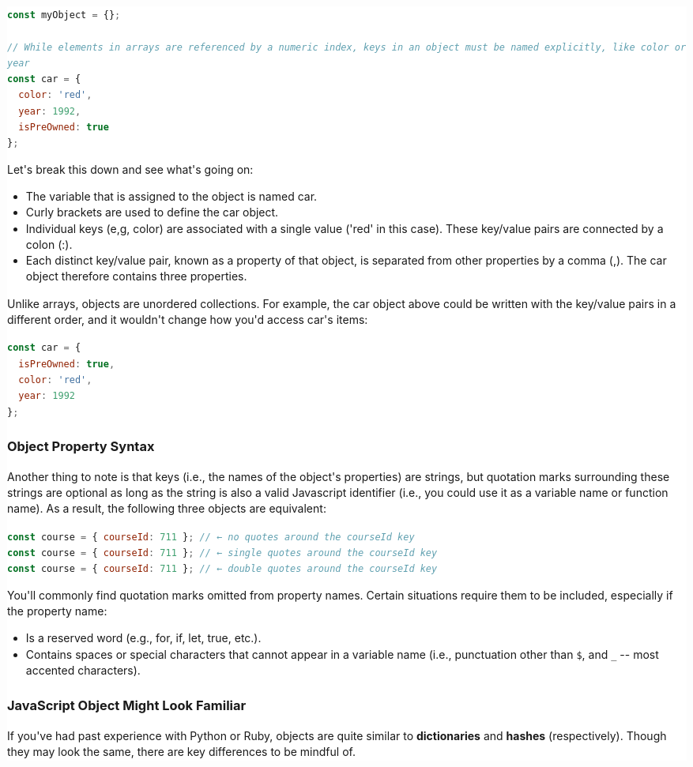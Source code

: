```js
const myObject = {};

// While elements in arrays are referenced by a numeric index, keys in an object must be named explicitly, like color or year
const car = {
  color: 'red',
  year: 1992,
  isPreOwned: true
};
```

Let's break this down and see what's going on:

- The variable that is assigned to the object is named car.
- Curly brackets are used to define the car object.
- Individual keys (e,g, color) are associated with a single value ('red' in this case). These key/value pairs are connected by a colon (:).
- Each distinct key/value pair, known as a property of that object, is separated from other properties by a comma (,). The car object therefore contains three properties.

Unlike arrays, objects are unordered collections. For example, the car object above could be written with the key/value pairs in a different order, and it wouldn't change how you'd access car's items:

```js
const car = {
  isPreOwned: true,
  color: 'red',
  year: 1992
};
```

### Object Property Syntax

Another thing to note is that keys (i.e., the names of the object's properties) are strings, but quotation marks surrounding these strings are optional as long as the string is also a valid Javascript identifier (i.e., you could use it as a variable name or function name). As a result, the following three objects are equivalent:

```js
const course = { courseId: 711 }; // ← no quotes around the courseId key
const course = { courseId: 711 }; // ← single quotes around the courseId key
const course = { courseId: 711 }; // ← double quotes around the courseId key
```

You'll commonly find quotation marks omitted from property names. Certain situations require them to be included, especially if the property name:

- Is a reserved word (e.g., for, if, let, true, etc.).
- Contains spaces or special characters that cannot appear in a variable name (i.e., punctuation other than `$`, and `_` -- most accented characters).

### JavaScript Object Might Look Familiar

If you've had past experience with Python or Ruby, objects are quite similar to **dictionaries** and **hashes** (respectively). Though they may look the same, there are key differences to be mindful of.
